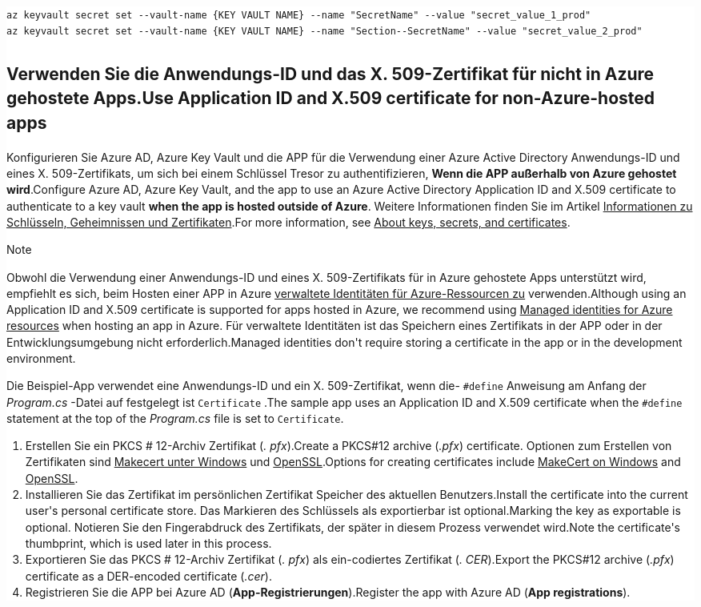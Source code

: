    ```azurecli
   az keyvault secret set --vault-name {KEY VAULT NAME} --name "SecretName" --value "secret_value_1_prod"
   az keyvault secret set --vault-name {KEY VAULT NAME} --name "Section--SecretName" --value "secret_value_2_prod"
   ```

## <a name="use-application-id-and-x509-certificate-for-non-azure-hosted-apps"></a><span data-ttu-id="783d8-157">Verwenden Sie die Anwendungs-ID und das X. 509-Zertifikat für nicht in Azure gehostete Apps.</span><span class="sxs-lookup"><span data-stu-id="783d8-157">Use Application ID and X.509 certificate for non-Azure-hosted apps</span></span>

<span data-ttu-id="783d8-158">Konfigurieren Sie Azure AD, Azure Key Vault und die APP für die Verwendung einer Azure Active Directory Anwendungs-ID und eines X. 509-Zertifikats, um sich bei einem Schlüssel Tresor zu authentifizieren, **Wenn die APP außerhalb von Azure gehostet wird**.</span><span class="sxs-lookup"><span data-stu-id="783d8-158">Configure Azure AD, Azure Key Vault, and the app to use an Azure Active Directory Application ID and X.509 certificate to authenticate to a key vault **when the app is hosted outside of Azure**.</span></span> <span data-ttu-id="783d8-159">Weitere Informationen finden Sie im Artikel [Informationen zu Schlüsseln, Geheimnissen und Zertifikaten](/azure/key-vault/about-keys-secrets-and-certificates).</span><span class="sxs-lookup"><span data-stu-id="783d8-159">For more information, see [About keys, secrets, and certificates](/azure/key-vault/about-keys-secrets-and-certificates).</span></span>

> [!NOTE]
> <span data-ttu-id="783d8-160">Obwohl die Verwendung einer Anwendungs-ID und eines X. 509-Zertifikats für in Azure gehostete Apps unterstützt wird, empfiehlt es sich, beim Hosten einer APP in Azure [verwaltete Identitäten für Azure-Ressourcen zu](#use-managed-identities-for-azure-resources) verwenden.</span><span class="sxs-lookup"><span data-stu-id="783d8-160">Although using an Application ID and X.509 certificate is supported for apps hosted in Azure, we recommend using [Managed identities for Azure resources](#use-managed-identities-for-azure-resources) when hosting an app in Azure.</span></span> <span data-ttu-id="783d8-161">Für verwaltete Identitäten ist das Speichern eines Zertifikats in der APP oder in der Entwicklungsumgebung nicht erforderlich.</span><span class="sxs-lookup"><span data-stu-id="783d8-161">Managed identities don't require storing a certificate in the app or in the development environment.</span></span>

<span data-ttu-id="783d8-162">Die Beispiel-App verwendet eine Anwendungs-ID und ein X. 509-Zertifikat, wenn die- `#define` Anweisung am Anfang der *Program.cs* -Datei auf festgelegt ist `Certificate` .</span><span class="sxs-lookup"><span data-stu-id="783d8-162">The sample app uses an Application ID and X.509 certificate when the `#define` statement at the top of the *Program.cs* file is set to `Certificate`.</span></span>

1. <span data-ttu-id="783d8-163">Erstellen Sie ein PKCS # 12-Archiv Zertifikat (*. pfx*).</span><span class="sxs-lookup"><span data-stu-id="783d8-163">Create a PKCS#12 archive (*.pfx*) certificate.</span></span> <span data-ttu-id="783d8-164">Optionen zum Erstellen von Zertifikaten sind [Makecert unter Windows](/windows/desktop/seccrypto/makecert) und [OpenSSL](https://www.openssl.org/).</span><span class="sxs-lookup"><span data-stu-id="783d8-164">Options for creating certificates include [MakeCert on Windows](/windows/desktop/seccrypto/makecert) and [OpenSSL](https://www.openssl.org/).</span></span>
1. <span data-ttu-id="783d8-165">Installieren Sie das Zertifikat im persönlichen Zertifikat Speicher des aktuellen Benutzers.</span><span class="sxs-lookup"><span data-stu-id="783d8-165">Install the certificate into the current user's personal certificate store.</span></span> <span data-ttu-id="783d8-166">Das Markieren des Schlüssels als exportierbar ist optional.</span><span class="sxs-lookup"><span data-stu-id="783d8-166">Marking the key as exportable is optional.</span></span> <span data-ttu-id="783d8-167">Notieren Sie den Fingerabdruck des Zertifikats, der später in diesem Prozess verwendet wird.</span><span class="sxs-lookup"><span data-stu-id="783d8-167">Note the certificate's thumbprint, which is used later in this process.</span></span>
1. <span data-ttu-id="783d8-168">Exportieren Sie das PKCS # 12-Archiv Zertifikat (*. pfx*) als ein-codiertes Zertifikat (*. CER*).</span><span class="sxs-lookup"><span data-stu-id="783d8-168">Export the PKCS#12 archive (*.pfx*) certificate as a DER-encoded certificate (*.cer*).</span></span>
1. <span data-ttu-id="783d8-169">Registrieren Sie die APP bei Azure AD (**App-Registrierungen**).</span><span class="sxs-lookup"><span data-stu-id="783d8-169">Register the app with Azure AD (**App registrations**).</span></span>